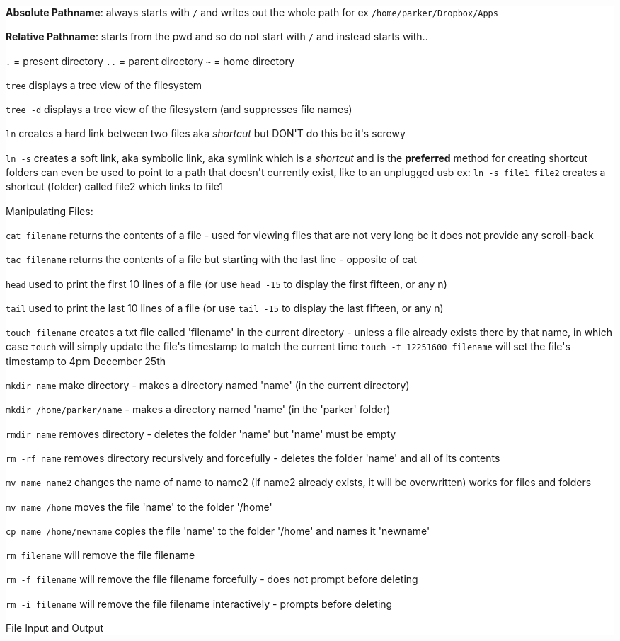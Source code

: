 **Absolute Pathname**: always starts with `/` and writes out the whole path for ex `/home/parker/Dropbox/Apps`

**Relative Pathname**: starts from the pwd and so do not start with `/` and instead starts with..

`.` = present directory
`..` = parent directory
`~` = home directory

`tree` displays a tree view of the filesystem

`tree -d` displays a tree view of the filesystem (and suppresses file names)

`ln` creates a hard link between two files aka *shortcut* but DON'T do this bc it's screwy

`ln -s` creates a soft link, aka symbolic link, aka symlink which is a *shortcut* and is the **preferred** method for creating shortcut folders
can even be used to point to a path that doesn't currently exist, like to an unplugged usb
ex: `ln -s file1 file2` creates a shortcut (folder) called file2 which links to file1

<u>Manipulating Files</u>:

`cat filename` returns the contents of a file - used for viewing files that are not very long bc it does not provide any scroll-back

`tac filename` returns the contents of a file but starting with the last line - opposite of cat

`head` used to print the first 10 lines of a file (or use `head -15` to display the first fifteen, or any n)

`tail` used to print the last 10 lines of a file (or use `tail -15` to display the last fifteen, or any n)

`touch filename` creates a txt file called 'filename' in the current directory - unless a file already exists there by that name, in which case `touch` will simply update the file's timestamp to match the current time
`touch -t 12251600 filename` will set the file's timestamp to 4pm December 25th

`mkdir name` make directory - makes a directory named 'name' (in the current directory)

`mkdir /home/parker/name` \- makes a directory named 'name' (in the 'parker' folder)

`rmdir name` removes directory - deletes the folder 'name' but 'name' must be empty

`rm -rf name` removes directory recursively and forcefully - deletes the folder 'name' and all of its contents

`mv name name2` changes the name of name to name2 (if name2 already exists, it will be overwritten) works for files and folders

`mv name /home` moves the file 'name' to the folder '/home'

`cp name /home/newname` copies the file 'name' to the folder '/home' and names it 'newname'

`rm filename` will remove the file filename

`rm -f filename` will remove the file filename forcefully - does not prompt before deleting

`rm -i filename` will remove the file filename interactively - prompts before deleting

<u>File Input and Output</u>
